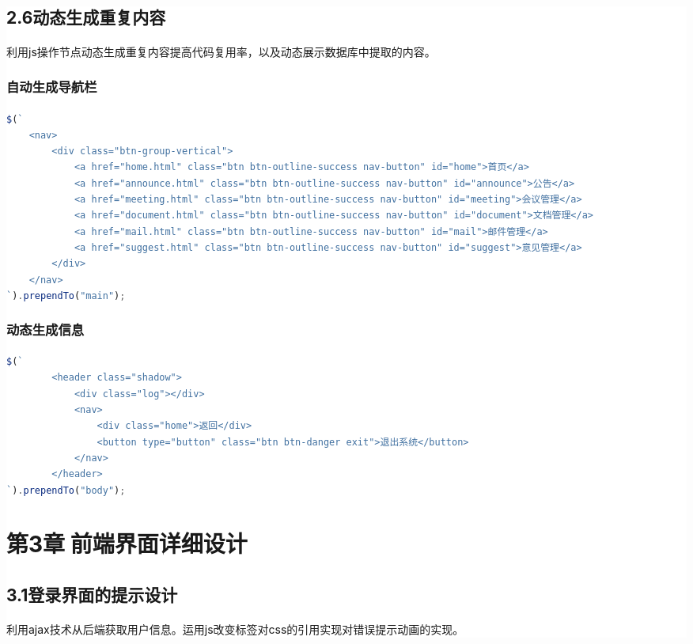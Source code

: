 ## 2.6动态生成重复内容

​		利用js操作节点动态生成重复内容提高代码复用率，以及动态展示数据库中提取的内容。

### 自动生成导航栏

```js
$(`
    <nav>
        <div class="btn-group-vertical">
            <a href="home.html" class="btn btn-outline-success nav-button" id="home">首页</a>
            <a href="announce.html" class="btn btn-outline-success nav-button" id="announce">公告</a>
            <a href="meeting.html" class="btn btn-outline-success nav-button" id="meeting">会议管理</a>
            <a href="document.html" class="btn btn-outline-success nav-button" id="document">文档管理</a>
            <a href="mail.html" class="btn btn-outline-success nav-button" id="mail">邮件管理</a>
            <a href="suggest.html" class="btn btn-outline-success nav-button" id="suggest">意见管理</a>
        </div>
    </nav>
`).prependTo("main");
```

### 动态生成信息

```js
$(`
        <header class="shadow">
            <div class="log"></div>
            <nav>
                <div class="home">返回</div>
                <button type="button" class="btn btn-danger exit">退出系统</button>
            </nav>
        </header>
`).prependTo("body");
```

# 第3章 前端界面详细设计

## 3.1登录界面的提示设计

利用ajax技术从后端获取用户信息。运用js改变标签对css的引用实现对错误提示动画的实现。
